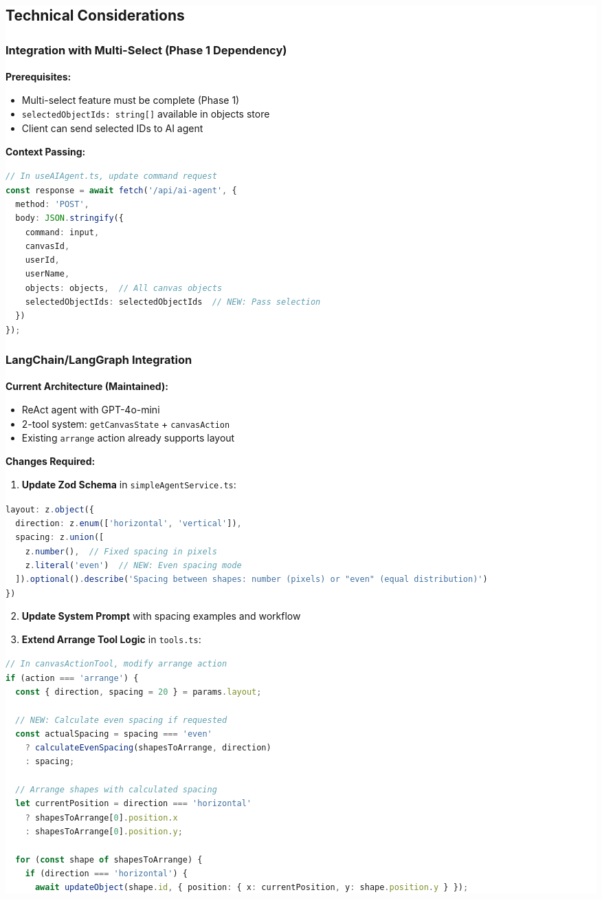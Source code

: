 ## Technical Considerations

### Integration with Multi-Select (Phase 1 Dependency)

**Prerequisites:**
- Multi-select feature must be complete (Phase 1)
- `selectedObjectIds: string[]` available in objects store
- Client can send selected IDs to AI agent

**Context Passing:**
```typescript
// In useAIAgent.ts, update command request
const response = await fetch('/api/ai-agent', {
  method: 'POST',
  body: JSON.stringify({
    command: input,
    canvasId,
    userId,
    userName,
    objects: objects,  // All canvas objects
    selectedObjectIds: selectedObjectIds  // NEW: Pass selection
  })
});
```

### LangChain/LangGraph Integration

**Current Architecture (Maintained):**
- ReAct agent with GPT-4o-mini
- 2-tool system: `getCanvasState` + `canvasAction`
- Existing `arrange` action already supports layout

**Changes Required:**

1. **Update Zod Schema** in `simpleAgentService.ts`:
```typescript
layout: z.object({
  direction: z.enum(['horizontal', 'vertical']),
  spacing: z.union([
    z.number(),  // Fixed spacing in pixels
    z.literal('even')  // NEW: Even spacing mode
  ]).optional().describe('Spacing between shapes: number (pixels) or "even" (equal distribution)')
})
```

2. **Update System Prompt** with spacing examples and workflow

3. **Extend Arrange Tool Logic** in `tools.ts`:
```typescript
// In canvasActionTool, modify arrange action
if (action === 'arrange') {
  const { direction, spacing = 20 } = params.layout;
  
  // NEW: Calculate even spacing if requested
  const actualSpacing = spacing === 'even' 
    ? calculateEvenSpacing(shapesToArrange, direction)
    : spacing;
  
  // Arrange shapes with calculated spacing
  let currentPosition = direction === 'horizontal' 
    ? shapesToArrange[0].position.x 
    : shapesToArrange[0].position.y;
  
  for (const shape of shapesToArrange) {
    if (direction === 'horizontal') {
      await updateObject(shape.id, { position: { x: currentPosition, y: shape.position.y } });
```